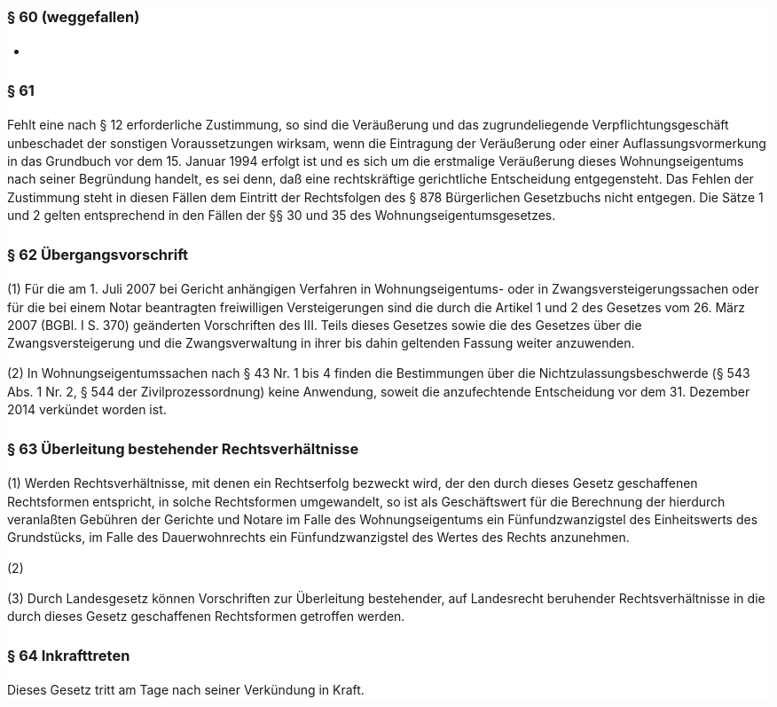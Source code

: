 ### § 60 (weggefallen)

-

### § 61

Fehlt eine nach § 12 erforderliche Zustimmung, so sind die Veräußerung und das zugrundeliegende Verpflichtungsgeschäft unbeschadet der sonstigen Voraussetzungen wirksam, wenn die Eintragung der Veräußerung oder einer Auflassungsvormerkung in das Grundbuch vor dem 15. Januar 1994 erfolgt ist und es sich um die erstmalige Veräußerung dieses Wohnungseigentums nach seiner Begründung handelt, es sei denn, daß eine rechtskräftige gerichtliche Entscheidung entgegensteht. Das Fehlen der Zustimmung steht in diesen Fällen dem Eintritt der Rechtsfolgen des § 878 Bürgerlichen Gesetzbuchs nicht entgegen. Die Sätze 1 und 2 gelten entsprechend in den Fällen der §§ 30 und 35 des Wohnungseigentumsgesetzes.

### § 62 Übergangsvorschrift

(1) Für die am 1. Juli 2007 bei Gericht anhängigen Verfahren in Wohnungseigentums- oder in Zwangsversteigerungssachen oder für die bei einem Notar beantragten freiwilligen Versteigerungen sind die durch die Artikel 1 und 2 des Gesetzes vom 26. März 2007 (BGBl. I S. 370) geänderten Vorschriften des III. Teils dieses Gesetzes sowie die des Gesetzes über die Zwangsversteigerung und die Zwangsverwaltung in ihrer bis dahin geltenden Fassung weiter anzuwenden.

(2) In Wohnungseigentumssachen nach § 43 Nr. 1 bis 4 finden die Bestimmungen über die Nichtzulassungsbeschwerde (§ 543 Abs. 1 Nr. 2, § 544 der Zivilprozessordnung) keine Anwendung, soweit die anzufechtende Entscheidung vor dem 31. Dezember 2014 verkündet worden ist.

### § 63 Überleitung bestehender Rechtsverhältnisse

(1) Werden Rechtsverhältnisse, mit denen ein Rechtserfolg bezweckt wird, der den durch dieses Gesetz geschaffenen Rechtsformen entspricht, in solche Rechtsformen umgewandelt, so ist als Geschäftswert für die Berechnung der hierdurch veranlaßten Gebühren der Gerichte und Notare im Falle des Wohnungseigentums ein Fünfundzwanzigstel des Einheitswerts des Grundstücks, im Falle des Dauerwohnrechts ein Fünfundzwanzigstel des Wertes des Rechts anzunehmen.

(2)

(3) Durch Landesgesetz können Vorschriften zur Überleitung bestehender, auf Landesrecht beruhender Rechtsverhältnisse in die durch dieses Gesetz geschaffenen Rechtsformen getroffen werden.

### § 64 Inkrafttreten

Dieses Gesetz tritt am Tage nach seiner Verkündung in Kraft.
